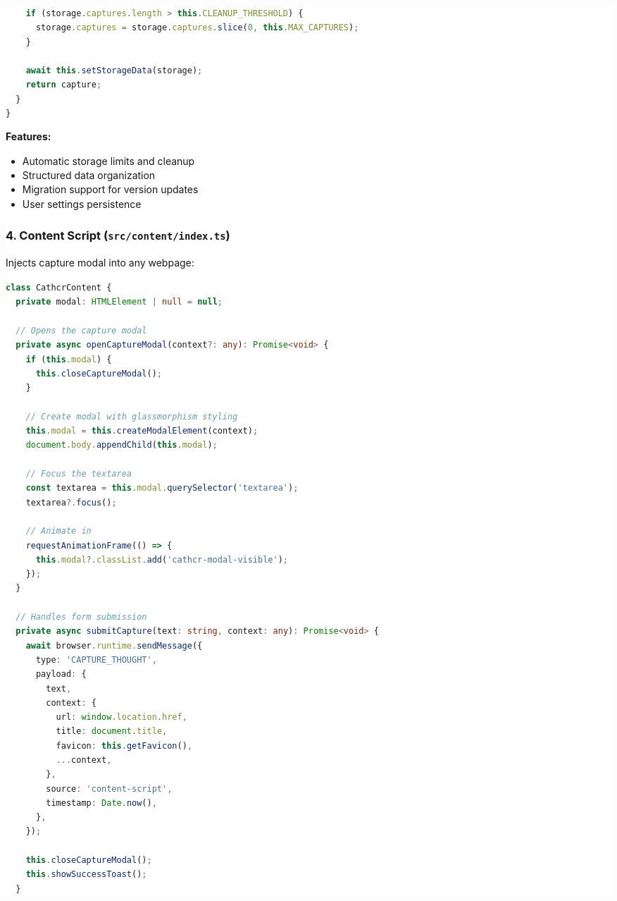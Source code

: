 ```typescript
    if (storage.captures.length > this.CLEANUP_THRESHOLD) {
      storage.captures = storage.captures.slice(0, this.MAX_CAPTURES);
    }

    await this.setStorageData(storage);
    return capture;
  }
}
```

**Features:**
- Automatic storage limits and cleanup
- Structured data organization
- Migration support for version updates
- User settings persistence

### **4. Content Script** (`src/content/index.ts`)

Injects capture modal into any webpage:

```typescript
class CathcrContent {
  private modal: HTMLElement | null = null;

  // Opens the capture modal
  private async openCaptureModal(context?: any): Promise<void> {
    if (this.modal) {
      this.closeCaptureModal();
    }

    // Create modal with glassmorphism styling
    this.modal = this.createModalElement(context);
    document.body.appendChild(this.modal);

    // Focus the textarea
    const textarea = this.modal.querySelector('textarea');
    textarea?.focus();

    // Animate in
    requestAnimationFrame(() => {
      this.modal?.classList.add('cathcr-modal-visible');
    });
  }

  // Handles form submission
  private async submitCapture(text: string, context: any): Promise<void> {
    await browser.runtime.sendMessage({
      type: 'CAPTURE_THOUGHT',
      payload: {
        text,
        context: {
          url: window.location.href,
          title: document.title,
          favicon: this.getFavicon(),
          ...context,
        },
        source: 'content-script',
        timestamp: Date.now(),
      },
    });

    this.closeCaptureModal();
    this.showSuccessToast();
  }
```